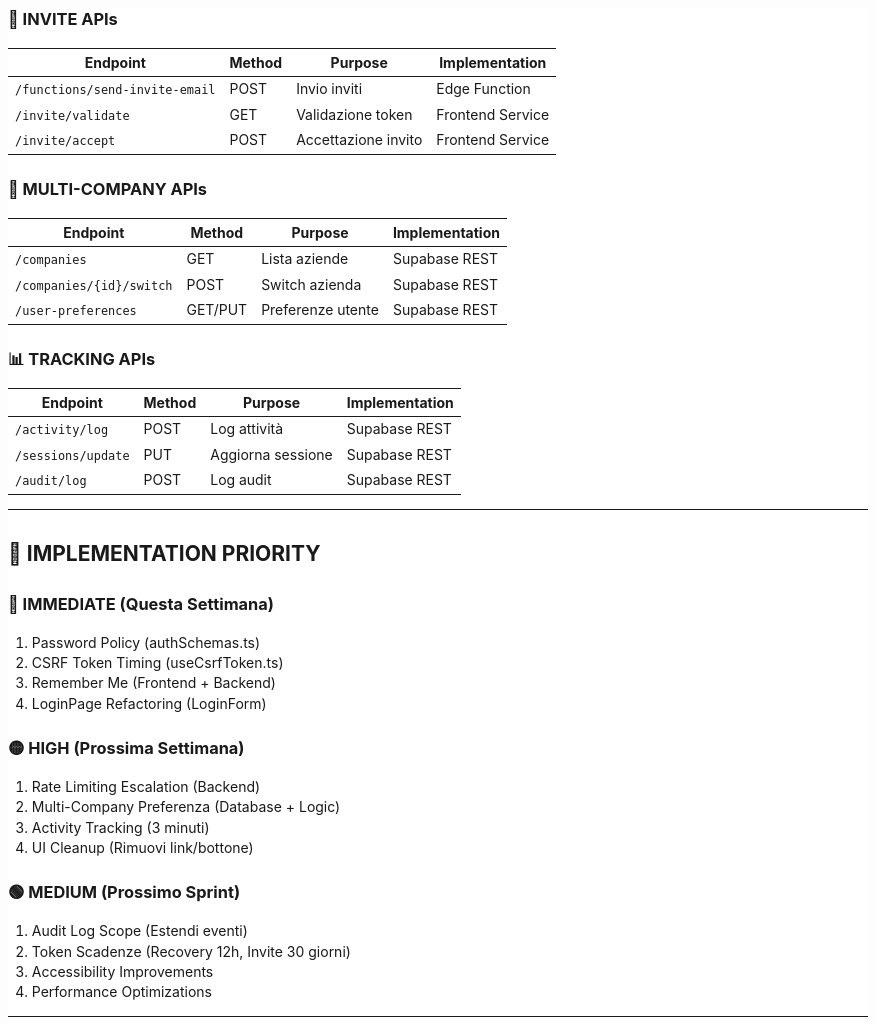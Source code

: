 ### **📧 INVITE APIs**
| Endpoint | Method | Purpose | Implementation |
|----------|--------|---------|----------------|
| `/functions/send-invite-email` | POST | Invio inviti | Edge Function |
| `/invite/validate` | GET | Validazione token | Frontend Service |
| `/invite/accept` | POST | Accettazione invito | Frontend Service |

### **🏢 MULTI-COMPANY APIs**
| Endpoint | Method | Purpose | Implementation |
|----------|--------|---------|----------------|
| `/companies` | GET | Lista aziende | Supabase REST |
| `/companies/{id}/switch` | POST | Switch azienda | Supabase REST |
| `/user-preferences` | GET/PUT | Preferenze utente | Supabase REST |

### **📊 TRACKING APIs**
| Endpoint | Method | Purpose | Implementation |
|----------|--------|---------|----------------|
| `/activity/log` | POST | Log attività | Supabase REST |
| `/sessions/update` | PUT | Aggiorna sessione | Supabase REST |
| `/audit/log` | POST | Log audit | Supabase REST |

---

## 🎯 **IMPLEMENTATION PRIORITY**

### **🔴 IMMEDIATE (Questa Settimana)**
1. Password Policy (authSchemas.ts)
2. CSRF Token Timing (useCsrfToken.ts)
3. Remember Me (Frontend + Backend)
4. LoginPage Refactoring (LoginForm)

### **🟡 HIGH (Prossima Settimana)**
1. Rate Limiting Escalation (Backend)
2. Multi-Company Preferenza (Database + Logic)
3. Activity Tracking (3 minuti)
4. UI Cleanup (Rimuovi link/bottone)

### **🟢 MEDIUM (Prossimo Sprint)**
1. Audit Log Scope (Estendi eventi)
2. Token Scadenze (Recovery 12h, Invite 30 giorni)
3. Accessibility Improvements
4. Performance Optimizations

---